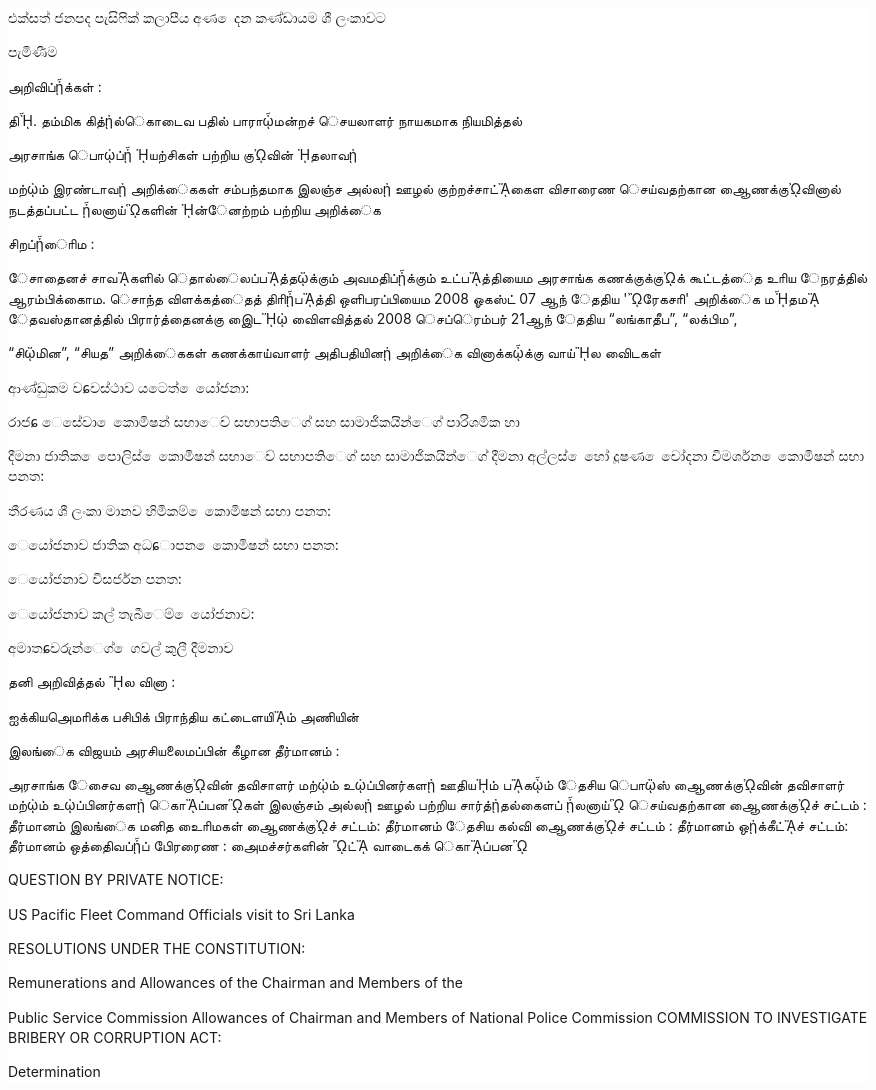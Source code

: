 එක්සත් ජනපද පැසිෆික් කලාපීය අණ ෙදන කණ්ඩායම ශී ලංකාවට

පැමිණීම

அறிவிப்ᾗக்கள் :

திᾞ. தம்மிக கித்ᾐல்ெகாடைவ பதில் பாராᾦமன்றச் ெசயலாளர் நாயகமாக நியமித்தல்

அரசாங்க ெபாᾠப்ᾗ ᾙயற்சிகள் பற்றிய குᾨவின் ᾙதலாவᾐ

மற்ᾠம் இரண்டாவᾐ அறிக்ைககள் சம்பந்தமாக இலஞ்ச அல்லᾐ ஊழல் குற்றச்சாட்ᾌகைள விசாரைண ெசய்வதற்கான ஆைணக்குᾨவினால் நடத்தப்பட்ட ᾗலனாய்ᾫகளின் ᾙன்ேனற்றம் பற்றிய அறிக்ைக

சிறப்ᾗாிைம :

ேசாதைனச் சாவᾊகளில் ெதால்ைலப்பᾌத்தᾤக்கும் அவமதிப்ᾗக்கும் உட்பᾌத்தியைம அரசாங்க கணக்குக்குᾨக் கூட்டத்ைத உாிய ேநரத்தில் ஆரம்பிக்காைம. ெசாந்த விளக்கத்ைதத் திாிᾗபᾌத்தி ஒளிபரப்பியைம 2008 ஓகஸ்ட் 07 ஆந் ேததிய 'ᾪரேகசாி' அறிக்ைக மᾞதமᾌ ேதவஸ்தானத்தில் பிரார்த்தைனக்கு இைடᾝᾠ விைளவித்தல் 2008 ெசப்ெரம்பர் 21ஆந் ேததிய “லங்காதீப”, “லக்பிம”,

“சிᾤமின”, “சியத” அறிக்ைககள் கணக்காய்வாளர் அதிபதியினᾐ அறிக்ைக வினாக்கᾦக்கு வாய்ᾚல விைடகள்

ආණ්ඩුකම වɕවස්ථාව යටෙත් ෙයෝජනා:

රාජɕ ෙසේවා ෙකොමිෂන් සභාෙව් සභාපතිෙග් සහ සාමාජිකයින්ෙග් පාරිශමික හා

දීමනා ජාතික ෙපොලිස් ෙකොමිෂන් සභාෙව් සභාපතිෙග් සහ සාමාජිකයින්ෙග් දීමනා අල්ලස් ෙහෝ දූෂණ ෙචෝදනා විමර්ශන ෙකොමිෂන් සභා පනත:

තීරණය ශී ලංකා මානව හිමිකම් ෙකොමිෂන් සභා පනත:

ෙයෝජනාව ජාතික අධɕාපන ෙකොමිෂන් සභා පනත:

ෙයෝජනාව විසර්ජන පනත:

ෙයෝජනාව කල් තැබීෙම් ෙයෝජනාව:

අමාතɕවරුන්ෙග් ෙගවල් කුලී දීමනාව

தனி அறிவித்தல் ᾚல வினா :

ஐக்கியஅெமாிக்க பசிபிக் பிராந்திய கட்டைளயிᾌம் அணியின்

இலங்ைக விஜயம் அரசியலைமப்பின் கீழான தீர்மானம் :

அரசாங்க ேசைவ ஆைணக்குᾨவின் தவிசாளர் மற்ᾠம் உᾠப்பினர்களᾐ ஊதியᾙம் பᾊகᾦம் ேதசிய ெபாᾢஸ் ஆைணக்குᾨவின் தவிசாளர் மற்ᾠம் உᾠப்பினர்களᾐ ெகாᾌப்பனᾫகள் இலஞ்சம் அல்லᾐ ஊழல் பற்றிய சார்த்ᾐதல்கைளப் ᾗலனாய்ᾫ ெசய்வதற்கான ஆைணக்குᾨச் சட்டம் : தீர்மானம் இலங்ைக மனித உாிைமகள் ஆைணக்குᾨச் சட்டம்: தீர்மானம் ேதசிய கல்வி ஆைணக்குᾨச் சட்டம் : தீர்மானம் ஒᾐக்கீட்ᾌச் சட்டம்: தீர்மானம் ஒத்திைவப்ᾗப் பிேரரைண : அைமச்சர்களின் ᾪட்ᾌ வாடைகக் ெகாᾌப்பனᾫ

QUESTION BY PRIVATE NOTICE:

US Pacific Fleet Command Officials visit to Sri Lanka

RESOLUTIONS UNDER THE CONSTITUTION:

Remunerations and Allowances of the Chairman and Members of the

Public Service Commission Allowances of Chairman and Members of National Police Commission COMMISSION TO INVESTIGATE BRIBERY OR CORRUPTION ACT:

Determination
